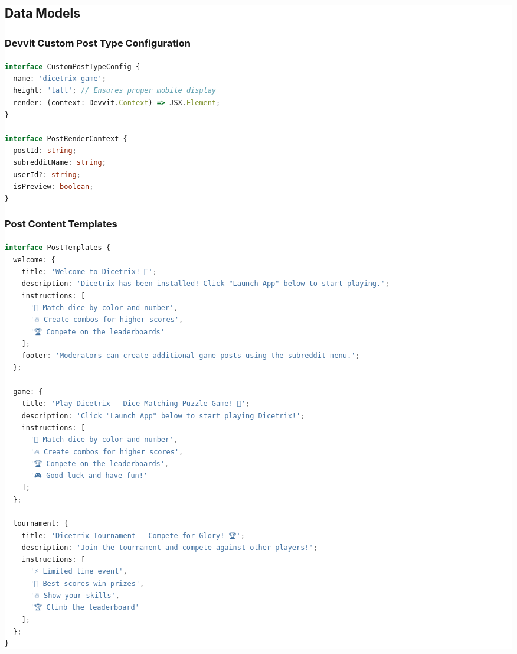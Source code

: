 ## Data Models

### Devvit Custom Post Type Configuration

```typescript
interface CustomPostTypeConfig {
  name: 'dicetrix-game';
  height: 'tall'; // Ensures proper mobile display
  render: (context: Devvit.Context) => JSX.Element;
}

interface PostRenderContext {
  postId: string;
  subredditName: string;
  userId?: string;
  isPreview: boolean;
}
```

### Post Content Templates

```typescript
interface PostTemplates {
  welcome: {
    title: 'Welcome to Dicetrix! 🎲';
    description: 'Dicetrix has been installed! Click "Launch App" below to start playing.';
    instructions: [
      '🎯 Match dice by color and number',
      '🔥 Create combos for higher scores', 
      '🏆 Compete on the leaderboards'
    ];
    footer: 'Moderators can create additional game posts using the subreddit menu.';
  };
  
  game: {
    title: 'Play Dicetrix - Dice Matching Puzzle Game! 🎲';
    description: 'Click "Launch App" below to start playing Dicetrix!';
    instructions: [
      '🎯 Match dice by color and number',
      '🔥 Create combos for higher scores',
      '🏆 Compete on the leaderboards',
      '🎮 Good luck and have fun!'
    ];
  };
  
  tournament: {
    title: 'Dicetrix Tournament - Compete for Glory! 🏆';
    description: 'Join the tournament and compete against other players!';
    instructions: [
      '⚡ Limited time event',
      '🎯 Best scores win prizes',
      '🔥 Show your skills',
      '🏆 Climb the leaderboard'
    ];
  };
}
```
